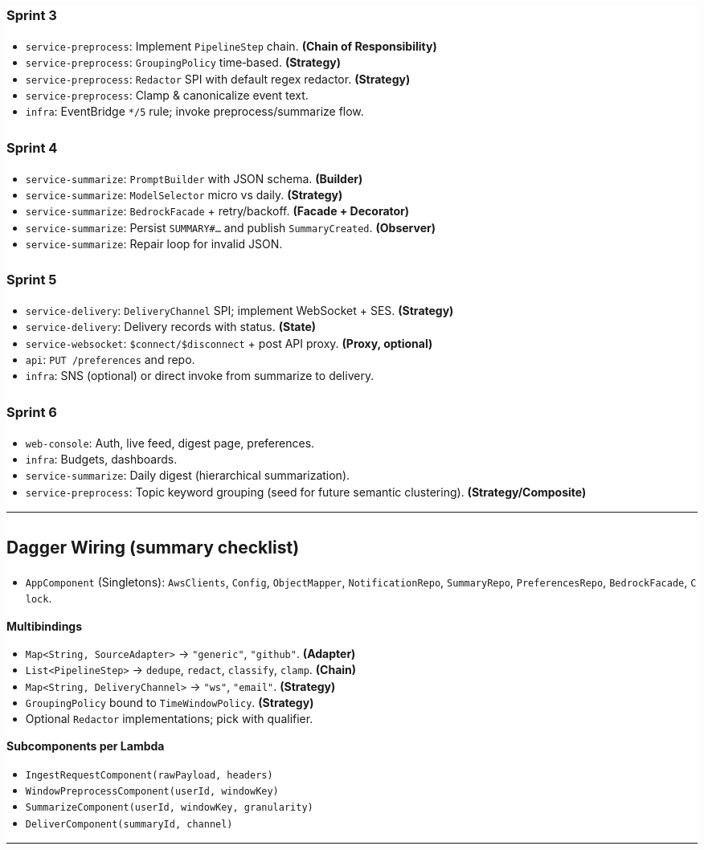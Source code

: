 ### Sprint 3

- `service-preprocess`: Implement `PipelineStep` chain. **(Chain of Responsibility)**
- `service-preprocess`: `GroupingPolicy` time‑based. **(Strategy)**
- `service-preprocess`: `Redactor` SPI with default regex redactor. **(Strategy)**
- `service-preprocess`: Clamp & canonicalize event text.
- `infra`: EventBridge `*/5` rule; invoke preprocess/summarize flow.

### Sprint 4

- `service-summarize`: `PromptBuilder` with JSON schema. **(Builder)**
- `service-summarize`: `ModelSelector` micro vs daily. **(Strategy)**
- `service-summarize`: `BedrockFacade` + retry/backoff. **(Facade + Decorator)**
- `service-summarize`: Persist `SUMMARY#…` and publish `SummaryCreated`. **(Observer)**
- `service-summarize`: Repair loop for invalid JSON.

### Sprint 5

- `service-delivery`: `DeliveryChannel` SPI; implement WebSocket + SES. **(Strategy)**
- `service-delivery`: Delivery records with status. **(State)**
- `service-websocket`: `$connect/$disconnect` + post API proxy. **(Proxy, optional)**
- `api`: `PUT /preferences` and repo.
- `infra`: SNS (optional) or direct invoke from summarize to delivery.

### Sprint 6

- `web-console`: Auth, live feed, digest page, preferences.
- `infra`: Budgets, dashboards.
- `service-summarize`: Daily digest (hierarchical summarization).
- `service-preprocess`: Topic keyword grouping (seed for future semantic clustering). **(Strategy/Composite)**

---

## Dagger Wiring (summary checklist)

- `AppComponent` (Singletons): `AwsClients`, `Config`, `ObjectMapper`, `NotificationRepo`, `SummaryRepo`, `PreferencesRepo`, `BedrockFacade`, `Clock`.

**Multibindings**

- `Map<String, SourceAdapter>` → `"generic"`, `"github"`. **(Adapter)**
- `List<PipelineStep>` → `dedupe`, `redact`, `classify`, `clamp`. **(Chain)**
- `Map<String, DeliveryChannel>` → `"ws"`, `"email"`. **(Strategy)**
- `GroupingPolicy` bound to `TimeWindowPolicy`. **(Strategy)**
- Optional `Redactor` implementations; pick with qualifier.

**Subcomponents per Lambda**

- `IngestRequestComponent(rawPayload, headers)`
- `WindowPreprocessComponent(userId, windowKey)`
- `SummarizeComponent(userId, windowKey, granularity)`
- `DeliverComponent(summaryId, channel)`

---